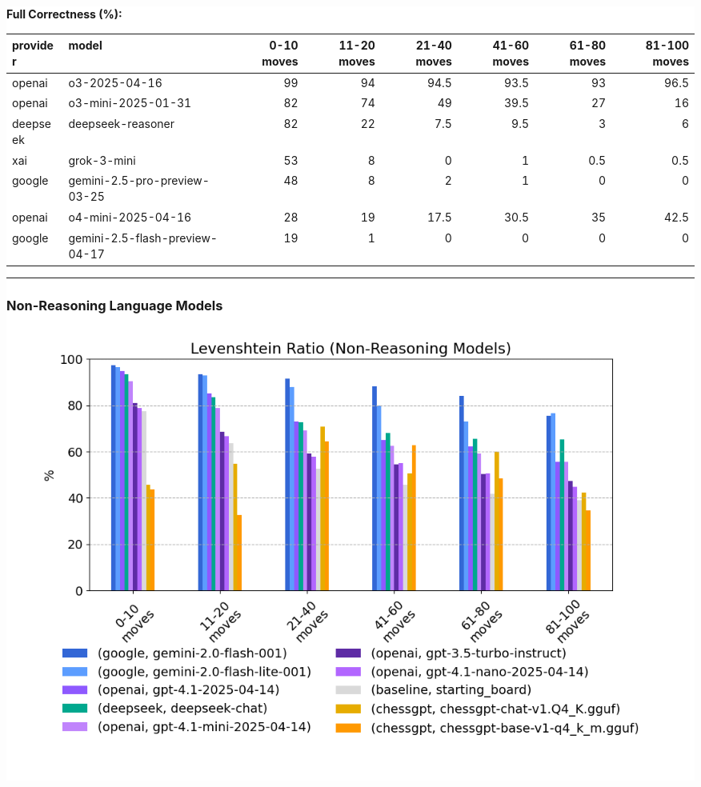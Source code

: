 </div>

**Full Correctness (%):**
<div align="center">

| provider   | model                          |   0-10 moves |   11-20 moves |   21-40 moves |   41-60 moves |   61-80 moves |   81-100 moves |
|:-----------|:-------------------------------|-------------:|--------------:|--------------:|--------------:|--------------:|---------------:|
| openai     | o3-2025-04-16                  |           99 |            94 |          94.5 |          93.5 |          93   |           96.5 |
| openai     | o3-mini-2025-01-31             |           82 |            74 |          49   |          39.5 |          27   |           16   |
| deepseek   | deepseek-reasoner              |           82 |            22 |           7.5 |           9.5 |           3   |            6   |
| xai        | grok-3-mini                    |           53 |             8 |           0   |           1   |           0.5 |            0.5 |
| google     | gemini-2.5-pro-preview-03-25   |           48 |             8 |           2   |           1   |           0   |            0   |
| openai     | o4-mini-2025-04-16             |           28 |            19 |          17.5 |          30.5 |          35   |           42.5 |
| google     | gemini-2.5-flash-preview-04-17 |           19 |             1 |           0   |           0   |           0   |            0   |

</div>

---

### Non-Reasoning Language Models

<p align="center">
  <img src="results/standard/levenshtein_ratio/non_reasoning.png" width="800">
</p>

